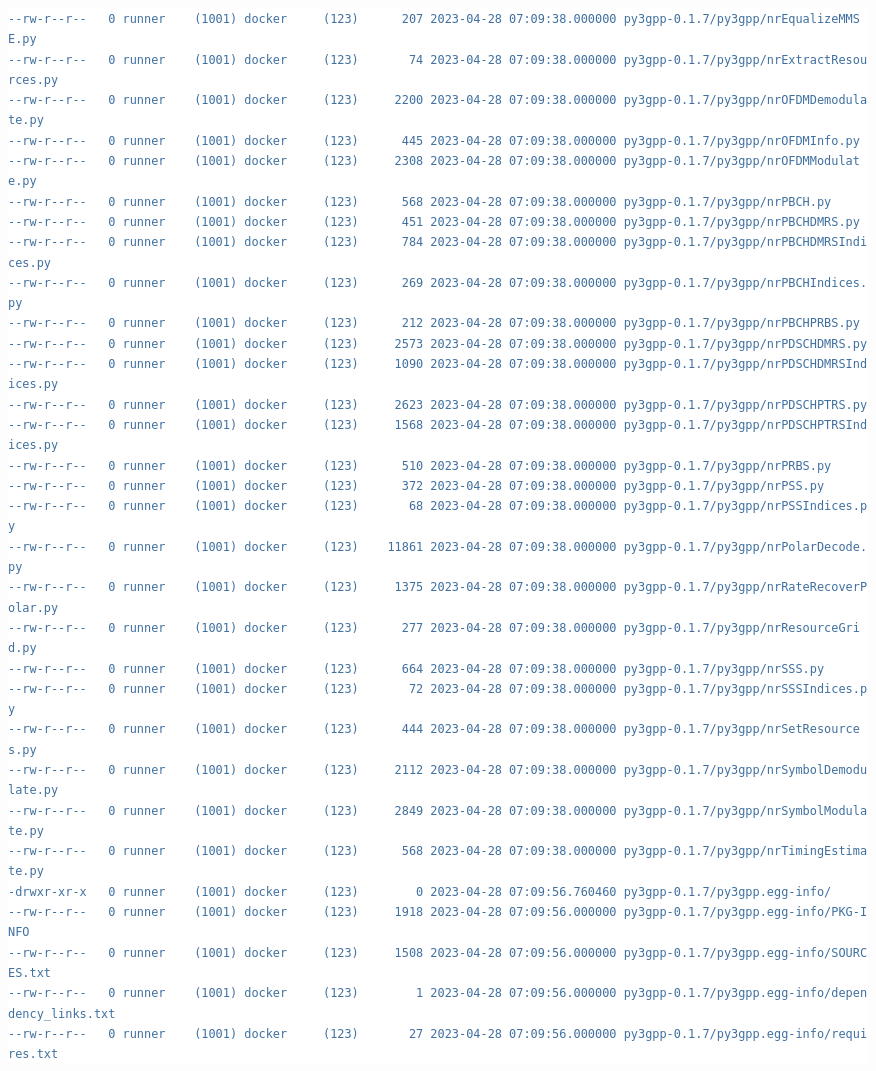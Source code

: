 ```diff
--rw-r--r--   0 runner    (1001) docker     (123)      207 2023-04-28 07:09:38.000000 py3gpp-0.1.7/py3gpp/nrEqualizeMMSE.py
--rw-r--r--   0 runner    (1001) docker     (123)       74 2023-04-28 07:09:38.000000 py3gpp-0.1.7/py3gpp/nrExtractResources.py
--rw-r--r--   0 runner    (1001) docker     (123)     2200 2023-04-28 07:09:38.000000 py3gpp-0.1.7/py3gpp/nrOFDMDemodulate.py
--rw-r--r--   0 runner    (1001) docker     (123)      445 2023-04-28 07:09:38.000000 py3gpp-0.1.7/py3gpp/nrOFDMInfo.py
--rw-r--r--   0 runner    (1001) docker     (123)     2308 2023-04-28 07:09:38.000000 py3gpp-0.1.7/py3gpp/nrOFDMModulate.py
--rw-r--r--   0 runner    (1001) docker     (123)      568 2023-04-28 07:09:38.000000 py3gpp-0.1.7/py3gpp/nrPBCH.py
--rw-r--r--   0 runner    (1001) docker     (123)      451 2023-04-28 07:09:38.000000 py3gpp-0.1.7/py3gpp/nrPBCHDMRS.py
--rw-r--r--   0 runner    (1001) docker     (123)      784 2023-04-28 07:09:38.000000 py3gpp-0.1.7/py3gpp/nrPBCHDMRSIndices.py
--rw-r--r--   0 runner    (1001) docker     (123)      269 2023-04-28 07:09:38.000000 py3gpp-0.1.7/py3gpp/nrPBCHIndices.py
--rw-r--r--   0 runner    (1001) docker     (123)      212 2023-04-28 07:09:38.000000 py3gpp-0.1.7/py3gpp/nrPBCHPRBS.py
--rw-r--r--   0 runner    (1001) docker     (123)     2573 2023-04-28 07:09:38.000000 py3gpp-0.1.7/py3gpp/nrPDSCHDMRS.py
--rw-r--r--   0 runner    (1001) docker     (123)     1090 2023-04-28 07:09:38.000000 py3gpp-0.1.7/py3gpp/nrPDSCHDMRSIndices.py
--rw-r--r--   0 runner    (1001) docker     (123)     2623 2023-04-28 07:09:38.000000 py3gpp-0.1.7/py3gpp/nrPDSCHPTRS.py
--rw-r--r--   0 runner    (1001) docker     (123)     1568 2023-04-28 07:09:38.000000 py3gpp-0.1.7/py3gpp/nrPDSCHPTRSIndices.py
--rw-r--r--   0 runner    (1001) docker     (123)      510 2023-04-28 07:09:38.000000 py3gpp-0.1.7/py3gpp/nrPRBS.py
--rw-r--r--   0 runner    (1001) docker     (123)      372 2023-04-28 07:09:38.000000 py3gpp-0.1.7/py3gpp/nrPSS.py
--rw-r--r--   0 runner    (1001) docker     (123)       68 2023-04-28 07:09:38.000000 py3gpp-0.1.7/py3gpp/nrPSSIndices.py
--rw-r--r--   0 runner    (1001) docker     (123)    11861 2023-04-28 07:09:38.000000 py3gpp-0.1.7/py3gpp/nrPolarDecode.py
--rw-r--r--   0 runner    (1001) docker     (123)     1375 2023-04-28 07:09:38.000000 py3gpp-0.1.7/py3gpp/nrRateRecoverPolar.py
--rw-r--r--   0 runner    (1001) docker     (123)      277 2023-04-28 07:09:38.000000 py3gpp-0.1.7/py3gpp/nrResourceGrid.py
--rw-r--r--   0 runner    (1001) docker     (123)      664 2023-04-28 07:09:38.000000 py3gpp-0.1.7/py3gpp/nrSSS.py
--rw-r--r--   0 runner    (1001) docker     (123)       72 2023-04-28 07:09:38.000000 py3gpp-0.1.7/py3gpp/nrSSSIndices.py
--rw-r--r--   0 runner    (1001) docker     (123)      444 2023-04-28 07:09:38.000000 py3gpp-0.1.7/py3gpp/nrSetResources.py
--rw-r--r--   0 runner    (1001) docker     (123)     2112 2023-04-28 07:09:38.000000 py3gpp-0.1.7/py3gpp/nrSymbolDemodulate.py
--rw-r--r--   0 runner    (1001) docker     (123)     2849 2023-04-28 07:09:38.000000 py3gpp-0.1.7/py3gpp/nrSymbolModulate.py
--rw-r--r--   0 runner    (1001) docker     (123)      568 2023-04-28 07:09:38.000000 py3gpp-0.1.7/py3gpp/nrTimingEstimate.py
-drwxr-xr-x   0 runner    (1001) docker     (123)        0 2023-04-28 07:09:56.760460 py3gpp-0.1.7/py3gpp.egg-info/
--rw-r--r--   0 runner    (1001) docker     (123)     1918 2023-04-28 07:09:56.000000 py3gpp-0.1.7/py3gpp.egg-info/PKG-INFO
--rw-r--r--   0 runner    (1001) docker     (123)     1508 2023-04-28 07:09:56.000000 py3gpp-0.1.7/py3gpp.egg-info/SOURCES.txt
--rw-r--r--   0 runner    (1001) docker     (123)        1 2023-04-28 07:09:56.000000 py3gpp-0.1.7/py3gpp.egg-info/dependency_links.txt
--rw-r--r--   0 runner    (1001) docker     (123)       27 2023-04-28 07:09:56.000000 py3gpp-0.1.7/py3gpp.egg-info/requires.txt
```